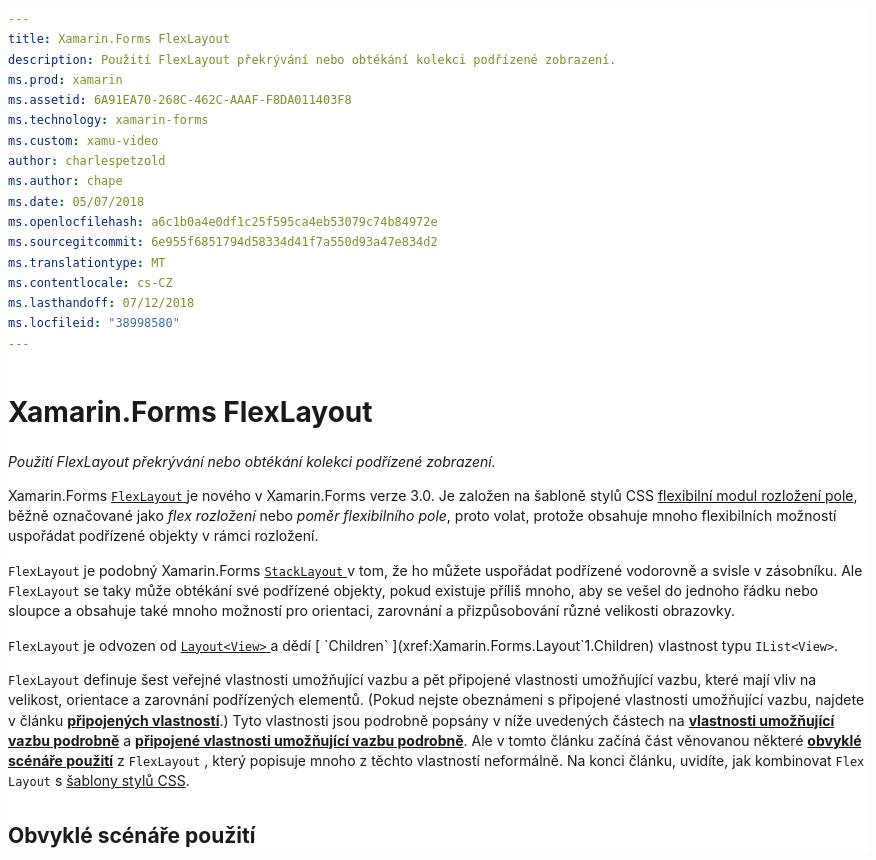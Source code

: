 ```yaml
---
title: Xamarin.Forms FlexLayout
description: Použití FlexLayout překrývání nebo obtékání kolekci podřízené zobrazení.
ms.prod: xamarin
ms.assetid: 6A91EA70-268C-462C-AAAF-F8DA011403F8
ms.technology: xamarin-forms
ms.custom: xamu-video
author: charlespetzold
ms.author: chape
ms.date: 05/07/2018
ms.openlocfilehash: a6c1b0a4e0df1c25f595ca4eb53079c74b84972e
ms.sourcegitcommit: 6e955f6851794d58334d41f7a550d93a47e834d2
ms.translationtype: MT
ms.contentlocale: cs-CZ
ms.lasthandoff: 07/12/2018
ms.locfileid: "38998580"
---
```

# <a name="the-xamarinforms-flexlayout"></a>Xamarin.Forms FlexLayout

_Použití FlexLayout překrývání nebo obtékání kolekci podřízené zobrazení._

Xamarin.Forms [ `FlexLayout` ](xref:Xamarin.Forms.FlexLayout) je nového v Xamarin.Forms verze 3.0. Je založen na šabloně stylů CSS [flexibilní modul rozložení pole](http://www.w3.org/TR/css-flexbox-1/), běžně označované jako _flex rozložení_ nebo _poměr flexibilního pole_, proto volat, protože obsahuje mnoho flexibilních možností uspořádat podřízené objekty v rámci rozložení.

`FlexLayout` je podobný Xamarin.Forms [ `StackLayout` ](~/xamarin-forms/user-interface/layouts/stack-layout.md) v tom, že ho můžete uspořádat podřízené vodorovně a svisle v zásobníku. Ale `FlexLayout` se taky může obtékání své podřízené objekty, pokud existuje příliš mnoho, aby se vešel do jednoho řádku nebo sloupce a obsahuje také mnoho možností pro orientaci, zarovnání a přizpůsobování různé velikosti obrazovky.

`FlexLayout` je odvozen od [ `Layout<View>` ](xref:Xamarin.Forms.Layout`1) a dědí [ `Children` ](xref:Xamarin.Forms.Layout`1.Children) vlastnost typu `IList<View>`.

`FlexLayout` definuje šest veřejné vlastnosti umožňující vazbu a pět připojené vlastnosti umožňující vazbu, které mají vliv na velikost, orientace a zarovnání podřízených elementů. (Pokud nejste obeznámeni s připojené vlastnosti umožňující vazbu, najdete v článku  **[připojených vlastností](~/xamarin-forms/xaml/attached-properties.md)**.) Tyto vlastnosti jsou podrobně popsány v níže uvedených částech na **[vlastnosti umožňující vazbu podrobně](#bindable-properties)** a  **[připojené vlastnosti umožňující vazbu podrobně](#attached-properties)**. Ale v tomto článku začíná část věnovanou některé **[obvyklé scénáře použití](#common-scenarios)** z `FlexLayout` , který popisuje mnoho z těchto vlastností neformálně. Na konci článku, uvidíte, jak kombinovat `FlexLayout` s [šablony stylů CSS](~/xamarin-forms/user-interface/styles/css/index.md).

<a name="common-scenarios" />

## <a name="common-usage-scenarios"></a>Obvyklé scénáře použití

